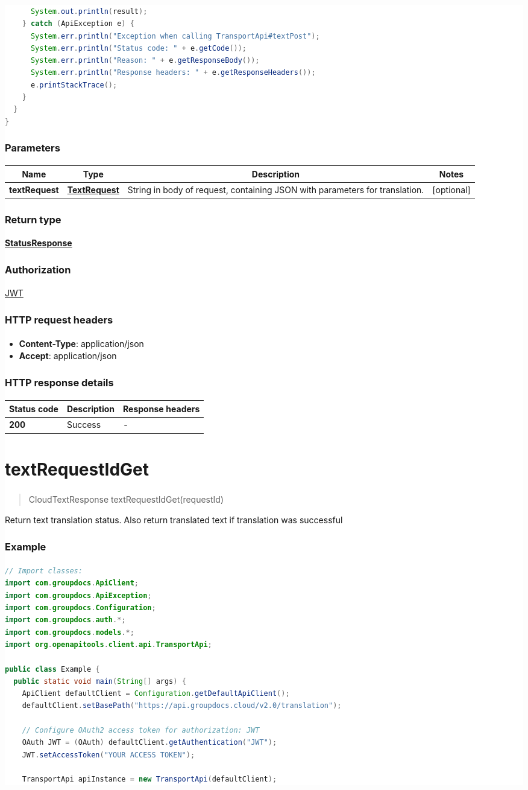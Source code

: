 ```java
      System.out.println(result);
    } catch (ApiException e) {
      System.err.println("Exception when calling TransportApi#textPost");
      System.err.println("Status code: " + e.getCode());
      System.err.println("Reason: " + e.getResponseBody());
      System.err.println("Response headers: " + e.getResponseHeaders());
      e.printStackTrace();
    }
  }
}
```

### Parameters

| Name | Type | Description  | Notes |
|------------- | ------------- | ------------- | -------------|
| **textRequest** | [**TextRequest**](TextRequest.md)| String in body of request, containing JSON with parameters for translation. | [optional] |

### Return type

[**StatusResponse**](StatusResponse.md)

### Authorization

[JWT](../README.md#JWT)

### HTTP request headers

 - **Content-Type**: application/json
 - **Accept**: application/json

### HTTP response details
| Status code | Description | Response headers |
|-------------|-------------|------------------|
| **200** | Success |  -  |

<a id="textRequestIdGet"></a>
# **textRequestIdGet**
> CloudTextResponse textRequestIdGet(requestId)

Return text translation status.  Also return translated text if translation was successful

### Example
```java
// Import classes:
import com.groupdocs.ApiClient;
import com.groupdocs.ApiException;
import com.groupdocs.Configuration;
import com.groupdocs.auth.*;
import com.groupdocs.models.*;
import org.openapitools.client.api.TransportApi;

public class Example {
  public static void main(String[] args) {
    ApiClient defaultClient = Configuration.getDefaultApiClient();
    defaultClient.setBasePath("https://api.groupdocs.cloud/v2.0/translation");
    
    // Configure OAuth2 access token for authorization: JWT
    OAuth JWT = (OAuth) defaultClient.getAuthentication("JWT");
    JWT.setAccessToken("YOUR ACCESS TOKEN");

    TransportApi apiInstance = new TransportApi(defaultClient);
```